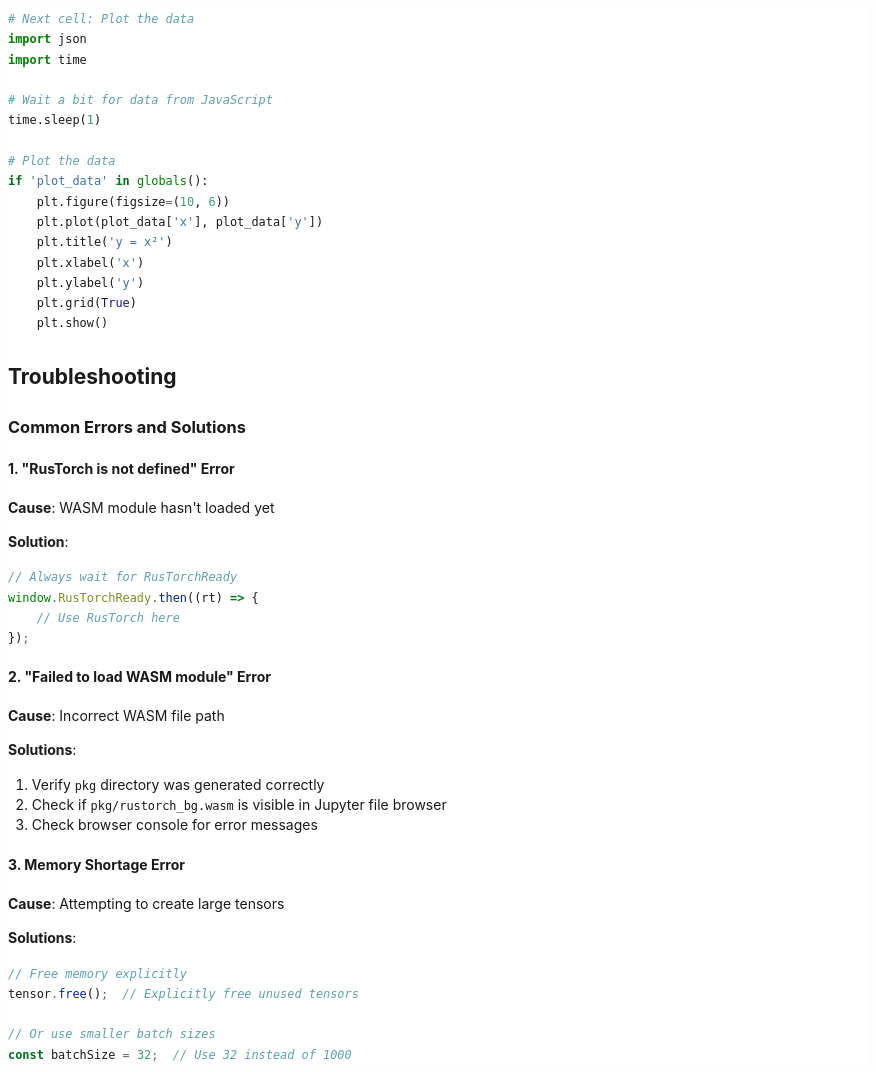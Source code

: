```python
# Next cell: Plot the data
import json
import time

# Wait a bit for data from JavaScript
time.sleep(1)

# Plot the data
if 'plot_data' in globals():
    plt.figure(figsize=(10, 6))
    plt.plot(plot_data['x'], plot_data['y'])
    plt.title('y = x²')
    plt.xlabel('x')
    plt.ylabel('y')
    plt.grid(True)
    plt.show()
```

## Troubleshooting

### Common Errors and Solutions

#### 1. "RusTorch is not defined" Error

**Cause**: WASM module hasn't loaded yet

**Solution**:
```javascript
// Always wait for RusTorchReady
window.RusTorchReady.then((rt) => {
    // Use RusTorch here
});
```

#### 2. "Failed to load WASM module" Error

**Cause**: Incorrect WASM file path

**Solutions**:
1. Verify `pkg` directory was generated correctly
2. Check if `pkg/rustorch_bg.wasm` is visible in Jupyter file browser
3. Check browser console for error messages

#### 3. Memory Shortage Error

**Cause**: Attempting to create large tensors

**Solutions**:
```javascript
// Free memory explicitly
tensor.free();  // Explicitly free unused tensors

// Or use smaller batch sizes
const batchSize = 32;  // Use 32 instead of 1000
```
